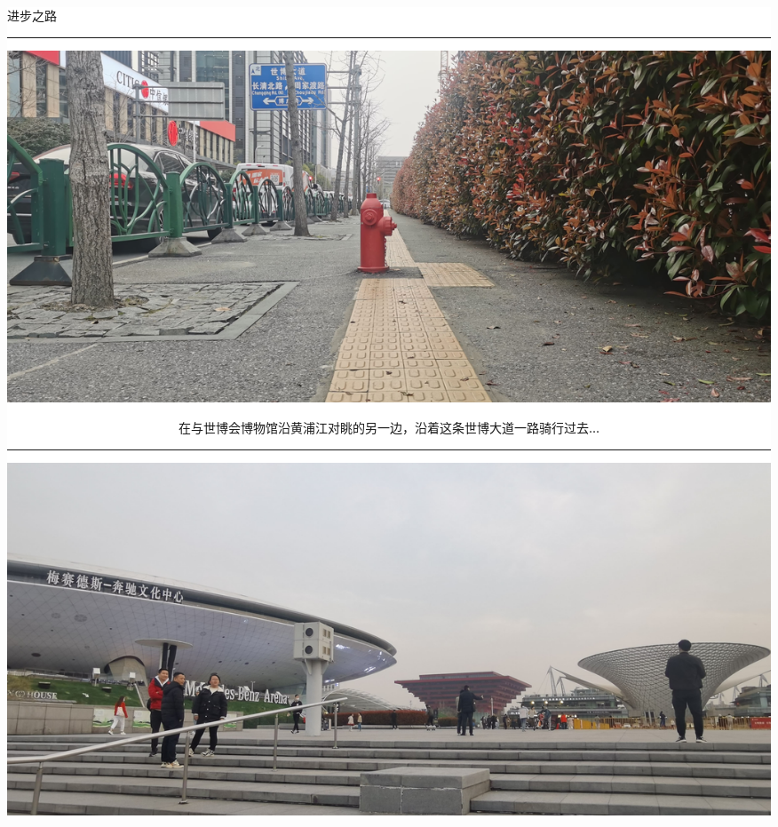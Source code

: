 进步之路
</div>

---

<div align=center>
<img src="photography/202303shanghai1/IMG_20230326_173229.jpg" width = "100%" >

在与世博会博物馆沿黄浦江对眺的另一边，沿着这条世博大道一路骑行过去...
</div>

---

<div align=center>
<img src="photography/202303shanghai1/IMG_20230326_174615.jpg" width = "100%" >

